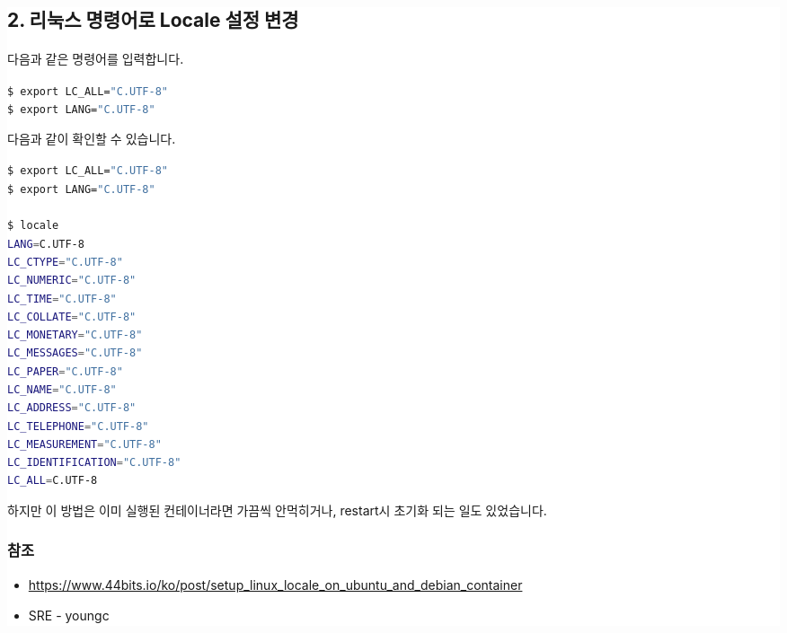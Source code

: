 ## 2. 리눅스 명령어로 Locale 설정 변경

다음과 같은 명령어를 입력합니다.

```sh
$ export LC_ALL="C.UTF-8"
$ export LANG="C.UTF-8"
```



다음과 같이 확인할 수 있습니다.

```sh
$ export LC_ALL="C.UTF-8"
$ export LANG="C.UTF-8"

$ locale
LANG=C.UTF-8
LC_CTYPE="C.UTF-8"
LC_NUMERIC="C.UTF-8"
LC_TIME="C.UTF-8"
LC_COLLATE="C.UTF-8"
LC_MONETARY="C.UTF-8"
LC_MESSAGES="C.UTF-8"
LC_PAPER="C.UTF-8"
LC_NAME="C.UTF-8"
LC_ADDRESS="C.UTF-8"
LC_TELEPHONE="C.UTF-8"
LC_MEASUREMENT="C.UTF-8"
LC_IDENTIFICATION="C.UTF-8"
LC_ALL=C.UTF-8
```

 하지만 이 방법은 이미 실행된 컨테이너라면 가끔씩 안먹히거나, restart시 초기화 되는 일도 있었습니다.



### 참조

* https://www.44bits.io/ko/post/setup_linux_locale_on_ubuntu_and_debian_container

* SRE - youngc